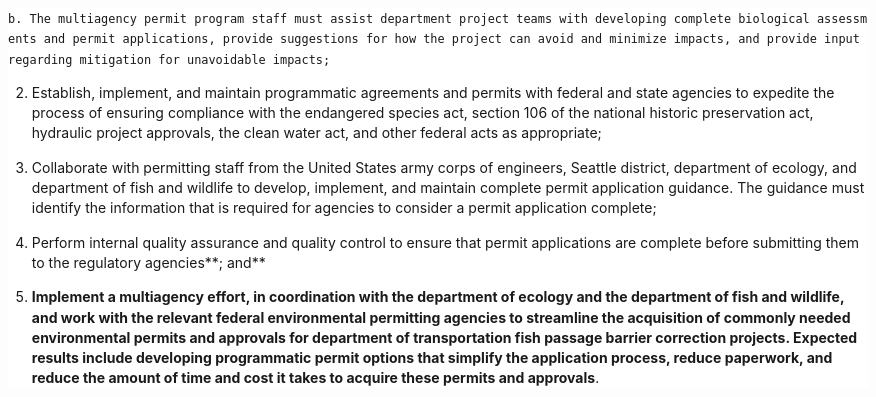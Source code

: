     b. The multiagency permit program staff must assist department project teams with developing complete biological assessments and permit applications, provide suggestions for how the project can avoid and minimize impacts, and provide input regarding mitigation for unavoidable impacts;

2. Establish, implement, and maintain programmatic agreements and permits with federal and state agencies to expedite the process of ensuring compliance with the endangered species act, section 106 of the national historic preservation act, hydraulic project approvals, the clean water act, and other federal acts as appropriate;

3. Collaborate with permitting staff from the United States army corps of engineers, Seattle district, department of ecology, and department of fish and wildlife to develop, implement, and maintain complete permit application guidance. The guidance must identify the information that is required for agencies to consider a permit application complete;

4. Perform internal quality assurance and quality control to ensure that permit applications are complete before submitting them to the regulatory agencies**; and**

5. **Implement a multiagency effort, in coordination with the department of ecology and the department of fish and wildlife, and work with the relevant federal environmental permitting agencies to streamline the acquisition of commonly needed environmental permits and approvals for department of transportation fish passage barrier correction projects. Expected results include developing programmatic permit options that simplify the application process, reduce paperwork, and reduce the amount of time and cost it takes to acquire these permits and approvals**.

